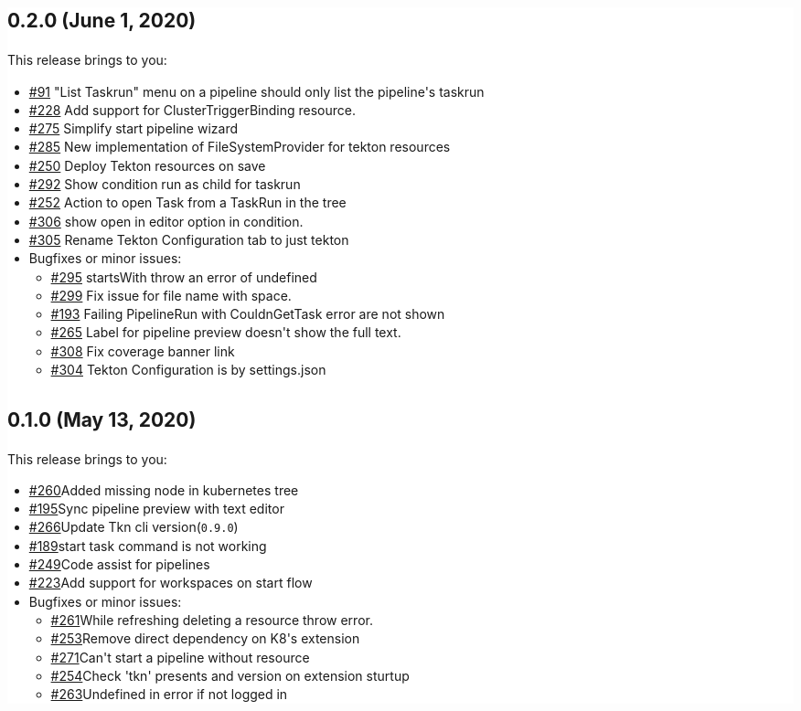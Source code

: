 ## 0.2.0 (June 1, 2020)

This release brings to you:

* [#91](https://github.com/redhat-developer/vscode-tekton/issues/91) "List Taskrun" menu on a pipeline should only list the pipeline's taskrun
* [#228](https://github.com/redhat-developer/vscode-tekton/issues/228) Add support for ClusterTriggerBinding resource.
* [#275](https://github.com/redhat-developer/vscode-tekton/issues/275) Simplify start pipeline wizard
* [#285](https://github.com/redhat-developer/vscode-tekton/pull/285) New implementation of FileSystemProvider for tekton resources
* [#250](https://github.com/redhat-developer/vscode-tekton/issues/250) Deploy Tekton resources on save
* [#292](https://github.com/redhat-developer/vscode-tekton/pull/292) Show condition run as child for taskrun
* [#252](https://github.com/redhat-developer/vscode-tekton/issues/252) Action to open Task from a TaskRun in the tree
* [#306](https://github.com/redhat-developer/vscode-tekton/issues/306) show open in editor option in condition.
* [#305](https://github.com/redhat-developer/vscode-tekton/issues/305) Rename Tekton Configuration tab to just tekton
* Bugfixes or minor issues:
  * [#295](https://github.com/redhat-developer/vscode-tekton/issues/295) startsWith throw an error of undefined
  * [#299](https://github.com/redhat-developer/vscode-tekton/pull/299) Fix issue for file name with space.
  * [#193](https://github.com/redhat-developer/vscode-tekton/issues/193) Failing PipelineRun with CouldnGetTask error are not shown
  * [#265](https://github.com/redhat-developer/vscode-tekton/issues/265) Label for pipeline preview doesn't show the full text.
  * [#308](https://github.com/redhat-developer/vscode-tekton/pull/308) Fix coverage banner link
  * [#304](https://github.com/redhat-developer/vscode-tekton/issues/304) Tekton Configuration is by settings.json

## 0.1.0 (May 13, 2020)

This release brings to you:

* [#260](https://github.com/redhat-developer/vscode-tekton/pull/260)Added missing node in kubernetes tree
* [#195](https://github.com/redhat-developer/vscode-tekton/issues/195)Sync pipeline preview with text editor
* [#266](https://github.com/redhat-developer/vscode-tekton/issues/266)Update Tkn cli version(`0.9.0`)
* [#189](https://github.com/redhat-developer/vscode-tekton/issues/189)start task command is not working
* [#249](https://github.com/redhat-developer/vscode-tekton/issues/249)Code assist for pipelines
* [#223](https://github.com/redhat-developer/vscode-tekton/issues/223)Add support for workspaces on start flow
* Bugfixes or minor issues:
  * [#261](https://github.com/redhat-developer/vscode-tekton/issues/261)While refreshing deleting a resource throw error.
  * [#253](https://github.com/redhat-developer/vscode-tekton/issues/253)Remove direct dependency on K8's extension
  * [#271](https://github.com/redhat-developer/vscode-tekton/issues/271)Can't start a pipeline without resource
  * [#254](https://github.com/redhat-developer/vscode-tekton/issues/254)Check 'tkn' presents and version on extension sturtup
  * [#263](https://github.com/redhat-developer/vscode-tekton/issues/263)Undefined in error if not logged in
